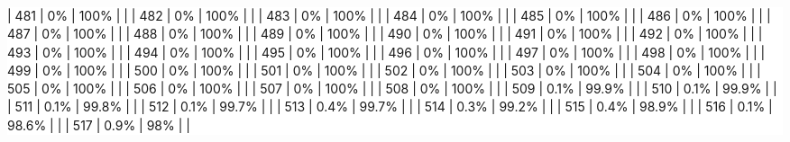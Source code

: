 | 481 | 0% | 100% |  |
| 482 | 0% | 100% |  |
| 483 | 0% | 100% |  |
| 484 | 0% | 100% |  |
| 485 | 0% | 100% |  |
| 486 | 0% | 100% |  |
| 487 | 0% | 100% |  |
| 488 | 0% | 100% |  |
| 489 | 0% | 100% |  |
| 490 | 0% | 100% |  |
| 491 | 0% | 100% |  |
| 492 | 0% | 100% |  |
| 493 | 0% | 100% |  |
| 494 | 0% | 100% |  |
| 495 | 0% | 100% |  |
| 496 | 0% | 100% |  |
| 497 | 0% | 100% |  |
| 498 | 0% | 100% |  |
| 499 | 0% | 100% |  |
| 500 | 0% | 100% |  |
| 501 | 0% | 100% |  |
| 502 | 0% | 100% |  |
| 503 | 0% | 100% |  |
| 504 | 0% | 100% |  |
| 505 | 0% | 100% |  |
| 506 | 0% | 100% |  |
| 507 | 0% | 100% |  |
| 508 | 0% | 100% |  |
| 509 | 0.1% | 99.9% |  |
| 510 | 0.1% | 99.9% |  |
| 511 | 0.1% | 99.8% |  |
| 512 | 0.1% | 99.7% |  |
| 513 | 0.4% | 99.7% |  |
| 514 | 0.3% | 99.2% |  |
| 515 | 0.4% | 98.9% |  |
| 516 | 0.1% | 98.6% |  |
| 517 | 0.9% | 98% |  |